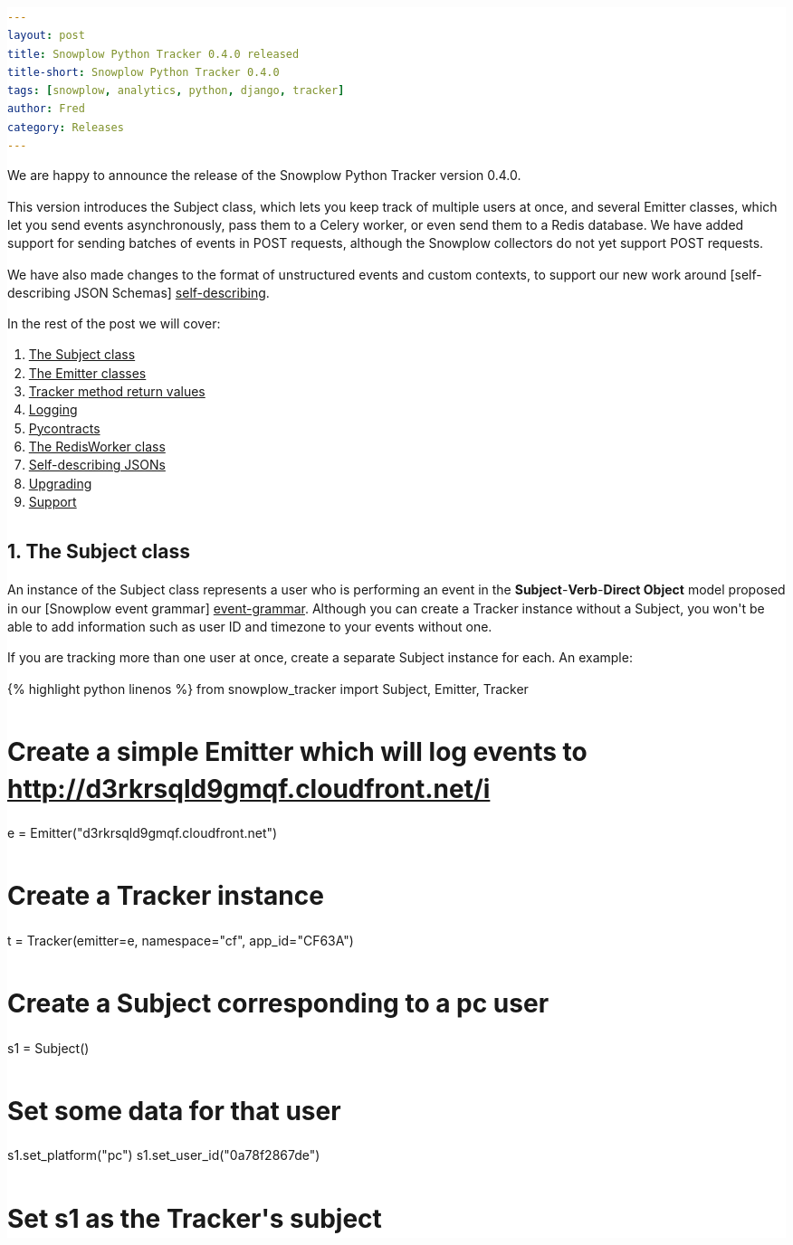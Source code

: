 ```yaml
---
layout: post
title: Snowplow Python Tracker 0.4.0 released
title-short: Snowplow Python Tracker 0.4.0
tags: [snowplow, analytics, python, django, tracker]
author: Fred
category: Releases
---
```


We are happy to announce the release of the Snowplow Python Tracker version 0.4.0.

This version introduces the Subject class, which lets you keep track of multiple users at once, and several Emitter classes, which let you send events asynchronously, pass them to a Celery worker, or even send them to a Redis database. We have added support for sending batches of events in POST requests, although the Snowplow collectors do not yet support POST requests.

We have also made changes to the format of unstructured events and custom contexts, to support our new work around [self-describing JSON Schemas] [self-describing].

In the rest of the post we will cover:

1. [The Subject class](/blog/2014/06/10/snowplow-python-tracker-0.4.0-released/#subject)
2. [The Emitter classes](/blog/2014/06/10/snowplow-python-tracker-0.4.0-released/#emitter)
3. [Tracker method return values](/blog/2014/06/10/snowplow-python-tracker-0.4.0-released/#return)
4. [Logging](/blog/2014/06/10/snowplow-python-tracker-0.4.0-released/#logging)
5. [Pycontracts](/blog/2014/06/10/snowplow-python-tracker-0.4.0-released/#contracts)
6. [The RedisWorker class](/blog/2014/06/10/snowplow-python-tracker-0.4.0-released/#worker)
7. [Self-describing JSONs](/blog/2014/06/10/snowplow-python-tracker-0.4.0-released/#schemas)
8. [Upgrading](/blog/2014/06/10/snowplow-python-tracker-0.4.0-released/#upgrading)
9. [Support](/blog/2014/06/10/snowplow-python-tracker-0.4.0-released/#support)



<h2><a name="subject">1. The Subject class</a></h2>

An instance of the Subject class represents a user who is performing an event in the **Subject**-**Verb**-**Direct Object** model proposed in our [Snowplow event grammar] [event-grammar]. Although you can create a Tracker instance without a Subject, you won't be able to add information such as user ID and timezone to your events without one.

If you are tracking more than one user at once, create a separate Subject instance for each. An example:

{% highlight python linenos %}
from snowplow_tracker import Subject, Emitter, Tracker

# Create a simple Emitter which will log events to http://d3rkrsqld9gmqf.cloudfront.net/i
e = Emitter("d3rkrsqld9gmqf.cloudfront.net")

# Create a Tracker instance
t = Tracker(emitter=e, namespace="cf", app_id="CF63A")

# Create a Subject corresponding to a pc user
s1 = Subject()

# Set some data for that user
s1.set_platform("pc")
s1.set_user_id("0a78f2867de")

# Set s1 as the Tracker's subject

[self-describing]: /blog/2014/06/06/making-snowplow-schemas-flexible-a-technical-approach/
[event-grammar]: /blog/2013/08/12/towards-universal-event-analytics-building-an-event-grammar/
[73]: https://github.com/snowplow/snowplow-python-tracker/issues/73
[36]: https://github.com/snowplow/snowplow-python-tracker/issues/36
[celery]: http://www.celeryproject.org/
[redis]: http://redis.io/
[json-schema]: http://json-schema.org/
[self-describing-jsons]: http://snowplowanalytics.com/blog/2014/05/15/introducing-self-describing-jsons/
[repo]: https://github.com/snowplow/snowplow-python-tracker
[contracts]: https://github.com/AndreaCensi/contracts
[wiki]: https://github.com/snowplow/snowplow/wiki/Python-Tracker
[pypi]: https://pypi.python.org/pypi/snowplow-tracker/0.4.0
[setup]: https://github.com/snowplow/snowplow/wiki/Python-tracker-setup
[talk-to-us]: https://github.com/snowplow/snowplow/wiki/Talk-to-us
[issues]: https://github.com/snowplow/snowplow/issues
[release-040]: https://github.com/snowplow/snowplow-python-tracker/releases/tag/0.4.0